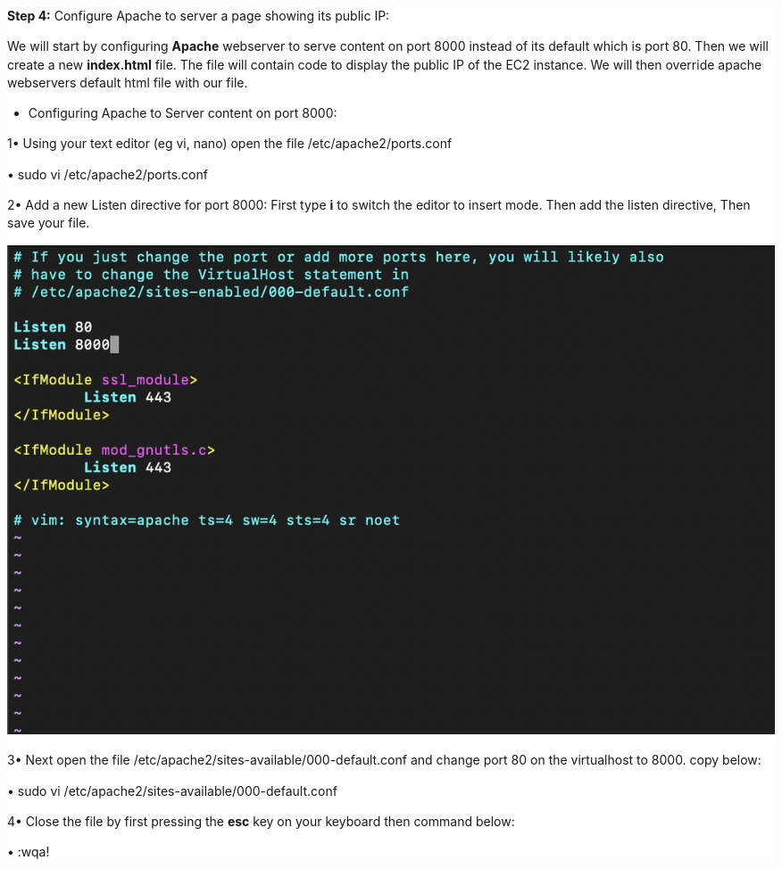 **Step 4:** Configure Apache to server a page showing its public IP:

We will start by configuring **Apache** webserver to serve content on port 8000 instead of its default which is port 80. Then we will create a new **index.html** file. The file will contain code to display the public IP of the EC2 instance. We will then override apache webservers default html file with our file.

* Configuring Apache to Server content on port 8000:

1• Using your text editor (eg vi, nano) open the file /etc/apache2/ports.conf

• sudo vi /etc/apache2/ports.conf 

2• Add a new Listen directive for port 8000: First type **i** to switch the editor to insert mode. Then add the listen directive, Then save your file.


![Alt text](<Images/Screenshot 2024-02-29 at 22.58.48.png>)

3• Next open the file /etc/apache2/sites-available/000-default.conf and change port 80 on the virtualhost to 8000. copy below:

• sudo vi /etc/apache2/sites-available/000-default.conf

4• Close the file by first pressing the **esc** key on your keyboard then command below:

• :wqa!

